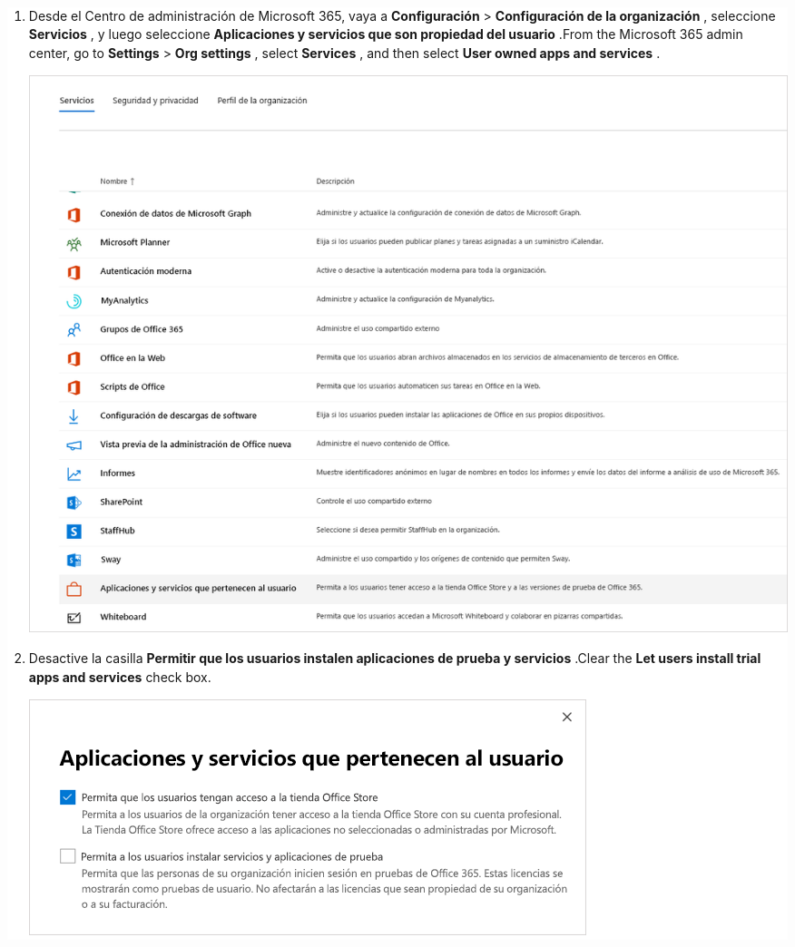 1. <span data-ttu-id="82534-153">Desde el Centro de administración de Microsoft 365, vaya a **Configuración** > **Configuración de la organización** , seleccione **Servicios** , y luego seleccione **Aplicaciones y servicios que son propiedad del usuario** .</span><span class="sxs-lookup"><span data-stu-id="82534-153">From the Microsoft 365 admin center, go to **Settings** > **Org settings** , select **Services** , and then select **User owned apps and services** .</span></span>

    ![la página servicios en el centro de administración de](media/iw-trial-services.png)

2. <span data-ttu-id="82534-155">Desactive la casilla **Permitir que los usuarios instalen aplicaciones de prueba y servicios** .</span><span class="sxs-lookup"><span data-stu-id="82534-155">Clear the **Let users install trial apps and services** check box.</span></span>

    ![la página de aplicaciones y servicios que pertenecen al usuario en el centro de administración](media/iw-trial-user-owned-apps-services.png)
